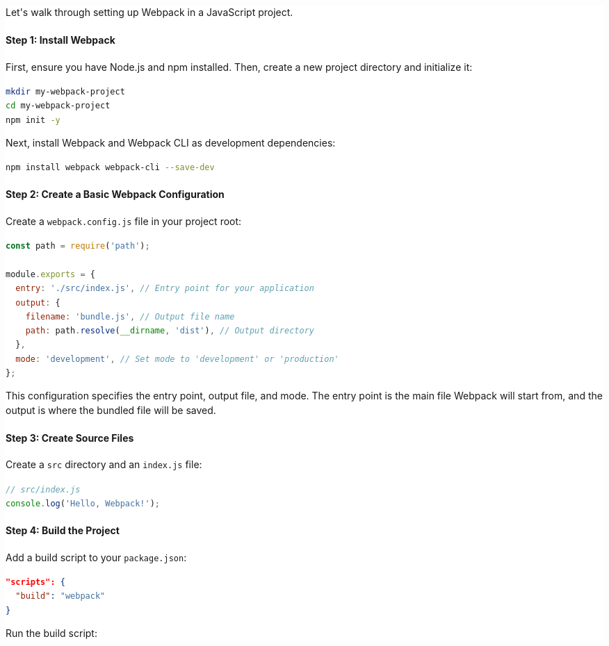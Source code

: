 Let's walk through setting up Webpack in a JavaScript project.

#### Step 1: Install Webpack

First, ensure you have Node.js and npm installed. Then, create a new project directory and initialize it:

```bash
mkdir my-webpack-project
cd my-webpack-project
npm init -y
```

Next, install Webpack and Webpack CLI as development dependencies:

```bash
npm install webpack webpack-cli --save-dev
```

#### Step 2: Create a Basic Webpack Configuration

Create a `webpack.config.js` file in your project root:

```javascript
const path = require('path');

module.exports = {
  entry: './src/index.js', // Entry point for your application
  output: {
    filename: 'bundle.js', // Output file name
    path: path.resolve(__dirname, 'dist'), // Output directory
  },
  mode: 'development', // Set mode to 'development' or 'production'
};
```

This configuration specifies the entry point, output file, and mode. The entry point is the main file Webpack will start from, and the output is where the bundled file will be saved.

#### Step 3: Create Source Files

Create a `src` directory and an `index.js` file:

```javascript
// src/index.js
console.log('Hello, Webpack!');
```

#### Step 4: Build the Project

Add a build script to your `package.json`:

```json
"scripts": {
  "build": "webpack"
}
```

Run the build script:
